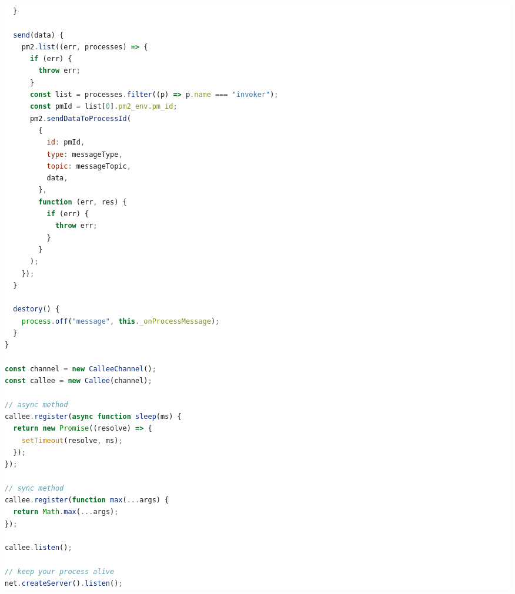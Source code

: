 ```javascript
  }

  send(data) {
    pm2.list((err, processes) => {
      if (err) {
        throw err;
      }
      const list = processes.filter((p) => p.name === "invoker");
      const pmId = list[0].pm2_env.pm_id;
      pm2.sendDataToProcessId(
        {
          id: pmId,
          type: messageType,
          topic: messageTopic,
          data,
        },
        function (err, res) {
          if (err) {
            throw err;
          }
        }
      );
    });
  }

  destory() {
    process.off("message", this._onProcessMessage);
  }
}

const channel = new CalleeChannel();
const callee = new Callee(channel);

// async method
callee.register(async function sleep(ms) {
  return new Promise((resolve) => {
    setTimeout(resolve, ms);
  });
});

// sync method
callee.register(function max(...args) {
  return Math.max(...args);
});

callee.listen();

// keep your process alive
net.createServer().listen();
```
